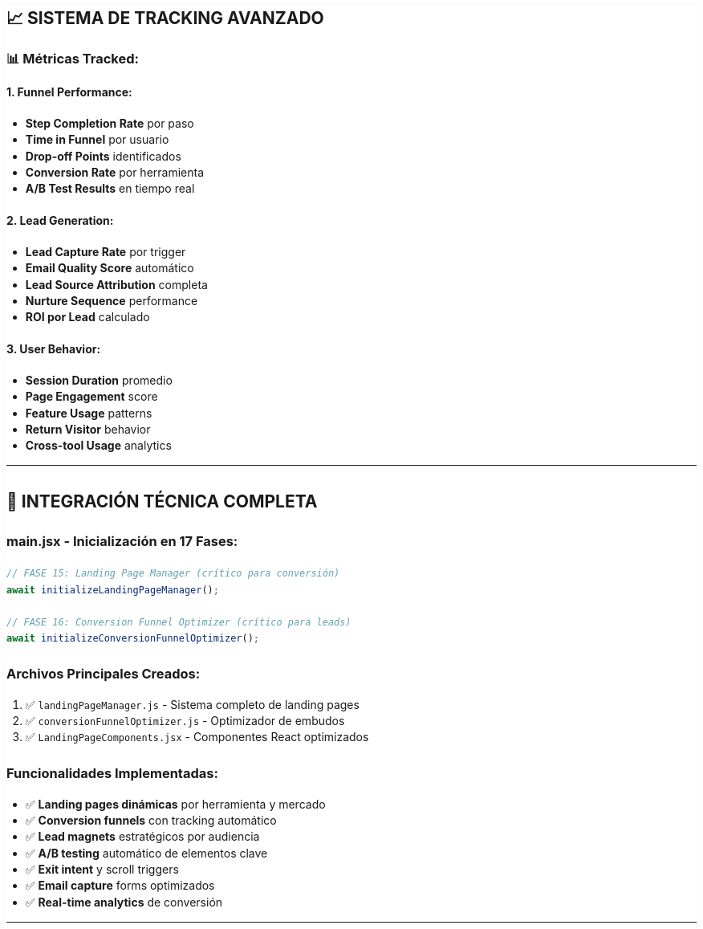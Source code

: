 ## 📈 **SISTEMA DE TRACKING AVANZADO**

### **📊 Métricas Tracked:**

#### **1. Funnel Performance:**
- **Step Completion Rate** por paso
- **Time in Funnel** por usuario
- **Drop-off Points** identificados
- **Conversion Rate** por herramienta
- **A/B Test Results** en tiempo real

#### **2. Lead Generation:**
- **Lead Capture Rate** por trigger
- **Email Quality Score** automático
- **Lead Source Attribution** completa
- **Nurture Sequence** performance
- **ROI por Lead** calculado

#### **3. User Behavior:**
- **Session Duration** promedio
- **Page Engagement** score
- **Feature Usage** patterns
- **Return Visitor** behavior
- **Cross-tool Usage** analytics

---

## 🚀 **INTEGRACIÓN TÉCNICA COMPLETA**

### **main.jsx - Inicialización en 17 Fases:**
```javascript
// FASE 15: Landing Page Manager (crítico para conversión)
await initializeLandingPageManager();

// FASE 16: Conversion Funnel Optimizer (crítico para leads)
await initializeConversionFunnelOptimizer();
```

### **Archivos Principales Creados:**
1. ✅ `landingPageManager.js` - Sistema completo de landing pages
2. ✅ `conversionFunnelOptimizer.js` - Optimizador de embudos
3. ✅ `LandingPageComponents.jsx` - Componentes React optimizados

### **Funcionalidades Implementadas:**
- ✅ **Landing pages dinámicas** por herramienta y mercado
- ✅ **Conversion funnels** con tracking automático
- ✅ **Lead magnets** estratégicos por audiencia
- ✅ **A/B testing** automático de elementos clave
- ✅ **Exit intent** y scroll triggers
- ✅ **Email capture** forms optimizados
- ✅ **Real-time analytics** de conversión

---
